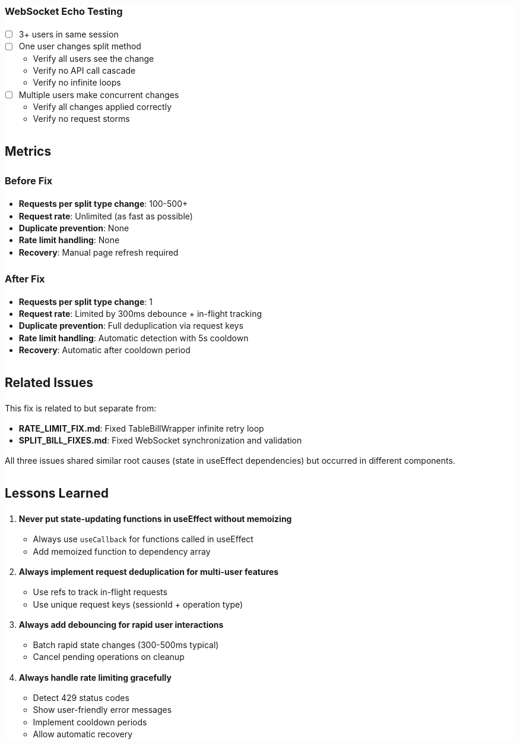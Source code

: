 ### WebSocket Echo Testing
- [ ] 3+ users in same session
- [ ] One user changes split method
  - Verify all users see the change
  - Verify no API call cascade
  - Verify no infinite loops
- [ ] Multiple users make concurrent changes
  - Verify all changes applied correctly
  - Verify no request storms

## Metrics

### Before Fix
- **Requests per split type change**: 100-500+
- **Request rate**: Unlimited (as fast as possible)
- **Duplicate prevention**: None
- **Rate limit handling**: None
- **Recovery**: Manual page refresh required

### After Fix
- **Requests per split type change**: 1
- **Request rate**: Limited by 300ms debounce + in-flight tracking
- **Duplicate prevention**: Full deduplication via request keys
- **Rate limit handling**: Automatic detection with 5s cooldown
- **Recovery**: Automatic after cooldown period

## Related Issues

This fix is related to but separate from:
- **RATE_LIMIT_FIX.md**: Fixed TableBillWrapper infinite retry loop
- **SPLIT_BILL_FIXES.md**: Fixed WebSocket synchronization and validation

All three issues shared similar root causes (state in useEffect dependencies) but occurred in different components.

## Lessons Learned

1. **Never put state-updating functions in useEffect without memoizing**
   - Always use `useCallback` for functions called in useEffect
   - Add memoized function to dependency array

2. **Always implement request deduplication for multi-user features**
   - Use refs to track in-flight requests
   - Use unique request keys (sessionId + operation type)

3. **Always add debouncing for rapid user interactions**
   - Batch rapid state changes (300-500ms typical)
   - Cancel pending operations on cleanup

4. **Always handle rate limiting gracefully**
   - Detect 429 status codes
   - Show user-friendly error messages
   - Implement cooldown periods
   - Allow automatic recovery
